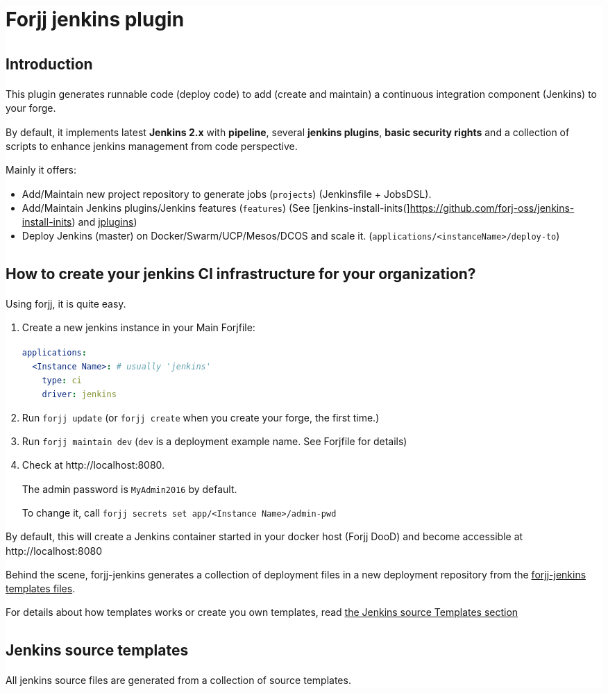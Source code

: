 # Forjj jenkins plugin

## Introduction

This plugin generates runnable code (deploy code) to add (create and maintain) a continuous integration component (Jenkins) to your forge.

By default, it implements latest **Jenkins 2.x** with **pipeline**, several **jenkins plugins**, **basic security rights** and a collection of scripts to enhance jenkins management from code perspective.

Mainly it offers:

- Add/Maintain new project repository to generate jobs (`projects`)
  (Jenkinsfile + JobsDSL).
- Add/Maintain Jenkins plugins/Jenkins features (`features`) (See [jenkins-install-inits(]https://github.com/forj-oss/jenkins-install-inits) and [jplugins](https://github.com/forj-oss/jplugins))
- Deploy Jenkins (master) on Docker/Swarm/UCP/Mesos/DCOS and scale it. (`applications/<instanceName>/deploy-to`)

## How to create your jenkins CI infrastructure for your organization?

Using forjj, it is quite easy.

1. Create a new jenkins instance in your Main Forjfile:

    ```yaml
    applications:
      <Instance Name>: # usually 'jenkins'
        type: ci
        driver: jenkins
    ```

2. Run `forjj update` (or `forjj create` when you create your forge, the first time.)
3. Run `forjj maintain dev` (`dev` is a deployment example name. See Forjfile for details)
4. Check at http://localhost:8080.
 
   The admin password is `MyAdmin2016` by default.
  
   To change it, call `forjj secrets set app/<Instance Name>/admin-pwd`

By default, this will create a Jenkins container started in your docker host (Forjj DooD) and become accessible at http://localhost:8080

Behind the scene, forjj-jenkins generates a collection of deployment files in a new deployment repository from the [forjj-jenkins templates files](templates).

For details about how templates works or create you own templates, read [the Jenkins source Templates section](#jenkins-source-templates)

## Jenkins source templates

All jenkins source files are generated from a collection of source templates.
